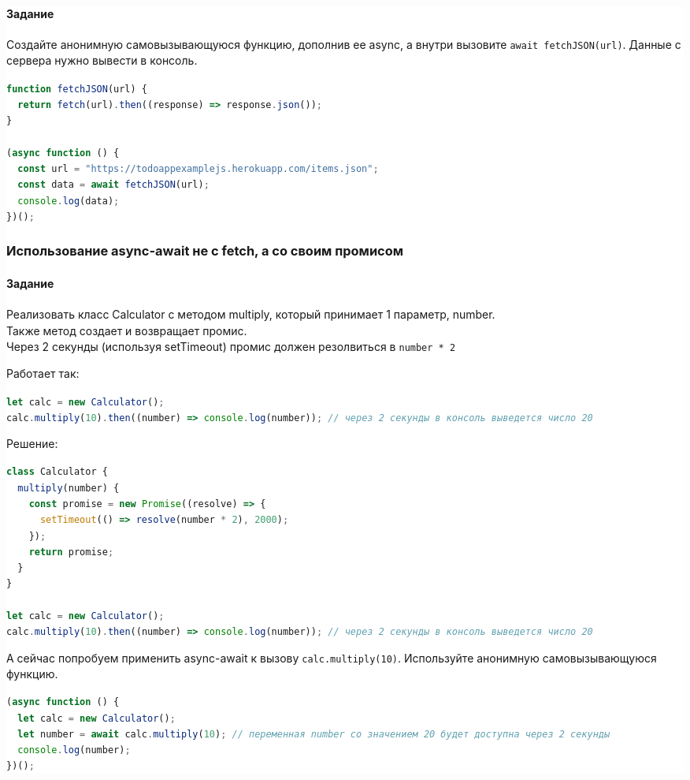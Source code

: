 #### Задание

Создайте анонимную самовызывающуюся функцию, дополнив ее async, а внутри вызовите `await fetchJSON(url)`. Данные с сервера нужно вывести в консоль.

```js
function fetchJSON(url) {
  return fetch(url).then((response) => response.json());
}

(async function () {
  const url = "https://todoappexamplejs.herokuapp.com/items.json";
  const data = await fetchJSON(url);
  console.log(data);
})();
```

### Использование async-await не с fetch, а со своим промисом

#### Задание

Реализовать класс Calculator с методом multiply, который принимает 1 параметр, number. \
Также метод создает и возвращает промис. \
Через 2 секунды (используя setTimeout) промис должен резолвиться в `number * 2`

Работает так:

```js
let calc = new Calculator();
calc.multiply(10).then((number) => console.log(number)); // через 2 секунды в консоль выведется число 20
```

Решение:

```js
class Calculator {
  multiply(number) {
    const promise = new Promise((resolve) => {
      setTimeout(() => resolve(number * 2), 2000);
    });
    return promise;
  }
}

let calc = new Calculator();
calc.multiply(10).then((number) => console.log(number)); // через 2 секунды в консоль выведется число 20
```

А сейчас попробуем применить async-await к вызову `calc.multiply(10)`. Используйте анонимную самовызывающуюся функцию.

```js
(async function () {
  let calc = new Calculator();
  let number = await calc.multiply(10); // переменная number со значением 20 будет доступна через 2 секунды
  console.log(number);
})();
```
